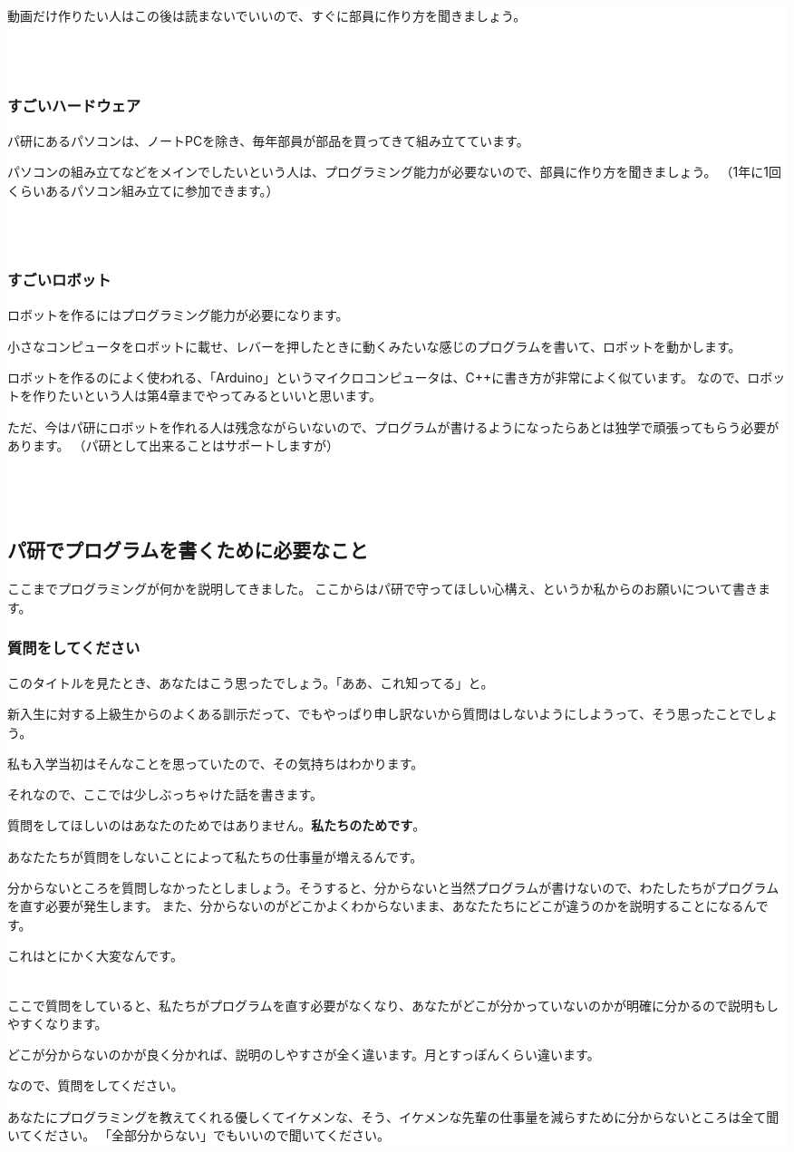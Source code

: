 動画だけ作りたい人はこの後は読まないでいいので、すぐに部員に作り方を聞きましょう。

<br><br>


### すごいハードウェア
パ研にあるパソコンは、ノートPCを除き、毎年部員が部品を買ってきて組み立てています。

パソコンの組み立てなどをメインでしたいという人は、プログラミング能力が必要ないので、部員に作り方を聞きましょう。
（1年に1回くらいあるパソコン組み立てに参加できます。）


<br><br>

### すごいロボット
ロボットを作るにはプログラミング能力が必要になります。

小さなコンピュータをロボットに載せ、レバーを押したときに動くみたいな感じのプログラムを書いて、ロボットを動かします。

ロボットを作るのによく使われる、「Arduino」というマイクロコンピュータは、C++に書き方が非常によく似ています。
なので、ロボットを作りたいという人は第4章までやってみるといいと思います。

ただ、今はパ研にロボットを作れる人は残念ながらいないので、プログラムが書けるようになったらあとは独学で頑張ってもらう必要があります。
（パ研として出来ることはサポートしますが）
<br><br><br><br>

## パ研でプログラムを書くために必要なこと
ここまでプログラミングが何かを説明してきました。
ここからはパ研で守ってほしい心構え、というか私からのお願いについて書きます。

### 質問をしてください
このタイトルを見たとき、あなたはこう思ったでしょう。「ああ、これ知ってる」と。

新入生に対する上級生からのよくある訓示だって、でもやっぱり申し訳ないから質問はしないようにしようって、そう思ったことでしょう。

私も入学当初はそんなことを思っていたので、その気持ちはわかります。

それなので、ここでは少しぶっちゃけた話を書きます。

質問をしてほしいのはあなたのためではありません。**私たちのためです**。

あなたたちが質問をしないことによって私たちの仕事量が増えるんです。

分からないところを質問しなかったとしましょう。そうすると、分からないと当然プログラムが書けないので、わたしたちがプログラムを直す必要が発生します。
また、分からないのがどこかよくわからないまま、あなたたちにどこが違うのかを説明することになるんです。

これはとにかく大変なんです。
<br><br>

ここで質問をしていると、私たちがプログラムを直す必要がなくなり、あなたがどこが分かっていないのかが明確に分かるので説明もしやすくなります。

どこが分からないのかが良く分かれば、説明のしやすさが全く違います。月とすっぽんくらい違います。

なので、質問をしてください。

あなたにプログラミングを教えてくれる優しくてイケメンな、そう、イケメンな先輩の仕事量を減らすために分からないところは全て聞いてください。
「全部分からない」でもいいので聞いてください。
<br>

